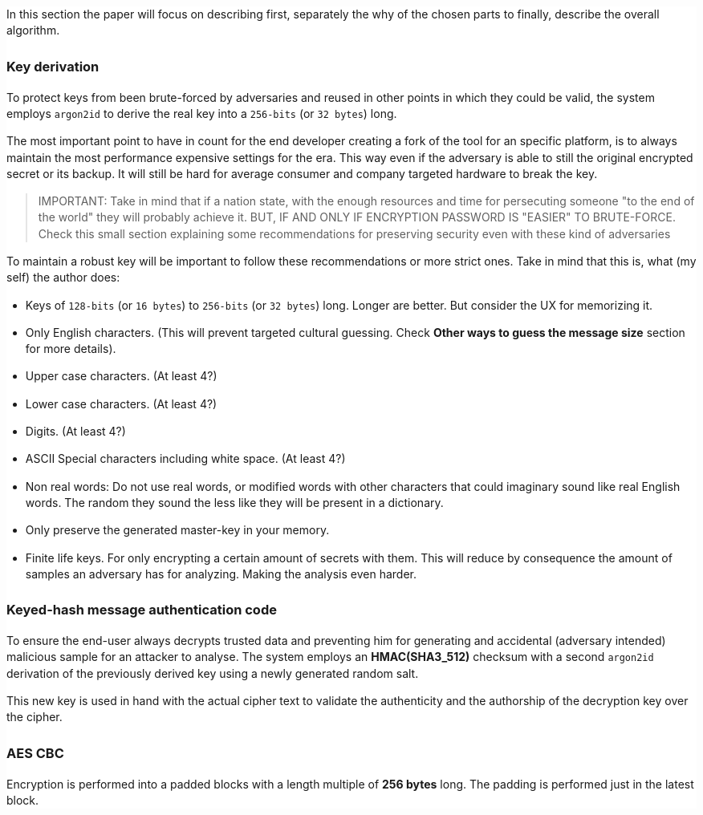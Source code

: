 In this section the paper will focus on describing first, separately the why of the chosen parts to finally, describe the overall algorithm.

### Key derivation

To protect keys from been brute-forced by adversaries and reused in other points in which they could be valid, the system employs  `argon2id` to derive the real key into a `256-bits` (or `32 bytes`) long.

The most important point to have in count for the end developer creating a fork of the tool for an specific platform, is to always maintain the most performance expensive settings for the era. This way even if the adversary is able to still the original encrypted secret or its backup. It will still be hard for average consumer and company targeted hardware to break the key.

> IMPORTANT: Take in mind that if a nation state, with the enough resources and time for persecuting someone "to the end of the world" they will probably achieve it. BUT, IF AND ONLY IF ENCRYPTION PASSWORD IS "EASIER" TO BRUTE-FORCE. Check this small section explaining some recommendations for preserving security even with these kind of adversaries

To maintain a robust key will be important to follow these recommendations or more strict ones. Take in mind that this is, what (my self) the author does:

- Keys of `128-bits` (or `16 bytes`) to `256-bits` (or `32 bytes`) long. Longer are better. But consider the UX for memorizing it.

- Only English characters. (This will prevent targeted cultural guessing. Check **Other ways to guess the message size** section for more details).

- Upper case characters. (At least 4?)

- Lower case characters. (At least 4?)

- Digits. (At least 4?)

- ASCII Special characters including white space. (At least 4?)

- Non real words: Do not use real words, or modified words with other characters that could imaginary sound like real English words. The random they sound the less like they will be present in a dictionary.

- Only preserve the generated master-key in your memory.

- Finite life keys. For only encrypting a certain amount of secrets with them. This will reduce by consequence the amount of samples an adversary has for analyzing. Making the analysis even harder.

### Keyed-hash message authentication code

To ensure the end-user always decrypts trusted data and preventing him for generating and accidental (adversary intended) malicious sample for an attacker to analyse. The system employs an **HMAC(SHA3_512)** checksum with a second `argon2id` derivation of the previously derived key using a newly generated random salt.

This new key is used in hand with the actual cipher text to validate the authenticity and the authorship of the decryption key over the cipher. 

### AES CBC

Encryption is performed into a padded blocks with a length multiple of **256 bytes** long.
The padding is performed just in the latest block.
